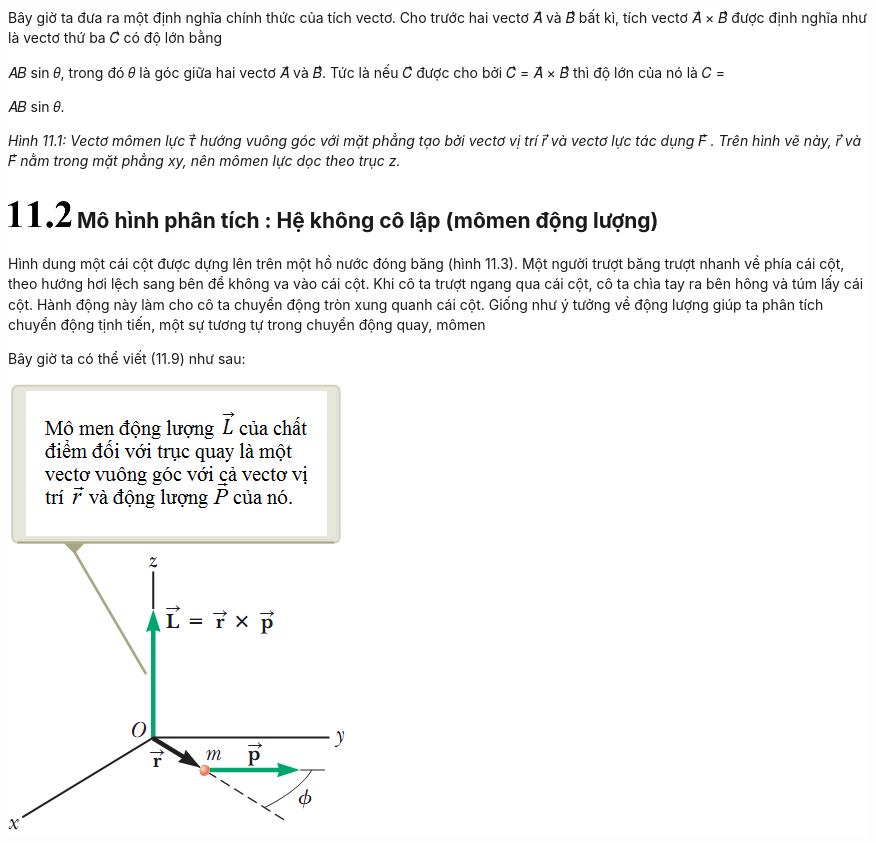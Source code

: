  

Bây giờ ta đưa ra một định nghĩa chính thức của tích vectơ. Cho trước hai vectơ 𝐴⃗ và 𝐵⃗⃗ bất kì, tích vectơ 𝐴⃗ × 𝐵⃗⃗ được định nghĩa như là vectơ thứ ba 𝐶⃗ có độ lớn bằng

𝐴𝐵 sin 𝜃, trong đó 𝜃 là góc giữa hai vectơ 𝐴⃗ và 𝐵⃗⃗. Tức là nếu 𝐶⃗ được cho bởi 𝐶⃗ = 𝐴⃗ × 𝐵⃗⃗ thì độ lớn của nó là 𝐶 =

𝐴𝐵 sin 𝜃.

_Hình 11.1: Vectơ mômen lực_ 𝜏⃗ _hướng vuông góc với mặt phẳng tạo bởi vectơ vị trí_ 𝑟⃗ _và vectơ lực tác dụng_ 𝐹⃗ _. Trên hình vẽ này,_ 𝑟⃗ _và_ 𝐹⃗ _nằm trong mặt phẳng xy, nên mômen lực_
_dọc theo trục z._

## ![](images/image4.png) Mô hình phân tích : Hệ không cô lập (mômen động lượng)

Hình dung một cái cột được dựng lên trên một hồ nước đóng băng (hình 11.3). Một người trượt băng trượt nhanh về phía cái cột, theo hướng hơi lệch sang bên để không va vào cái cột. Khi cô ta trượt ngang qua cái cột, cô ta chìa tay ra bên hông và túm lấy cái cột. Hành động này làm cho cô ta chuyển động tròn xung quanh cái cột. Giống như ý tưởng về động lượng giúp ta phân tích chuyển động tịnh tiến, một sự tương tự trong chuyển động quay, mômen

Bây giờ ta có thể viết (11.9) như sau:

![C:\Users\ACER\Desktop\Untitled.png](images/image5.png)
